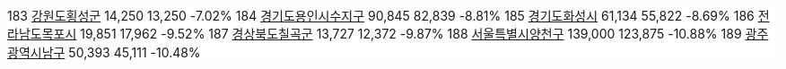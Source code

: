   <tr class="item">
    <td>183</td>
    <td><a href="/apt/강원도횡성군">강원도횡성군</a></td>
    <td>14,250</td>
    <td>13,250</td>
    <td>-7.02%</td>
  </tr>

  <tr class="item">
    <td>184</td>
    <td><a href="/apt/경기도용인시수지구">경기도용인시수지구</a></td>
    <td>90,845</td>
    <td>82,839</td>
    <td>-8.81%</td>
  </tr>

  <tr class="item">
    <td>185</td>
    <td><a href="/apt/경기도화성시">경기도화성시</a></td>
    <td>61,134</td>
    <td>55,822</td>
    <td>-8.69%</td>
  </tr>

  <tr class="item">
    <td>186</td>
    <td><a href="/apt/전라남도목포시">전라남도목포시</a></td>
    <td>19,851</td>
    <td>17,962</td>
    <td>-9.52%</td>
  </tr>

  <tr class="item">
    <td>187</td>
    <td><a href="/apt/경상북도칠곡군">경상북도칠곡군</a></td>
    <td>13,727</td>
    <td>12,372</td>
    <td>-9.87%</td>
  </tr>

  <tr class="item">
    <td>188</td>
    <td><a href="/apt/서울특별시양천구">서울특별시양천구</a></td>
    <td>139,000</td>
    <td>123,875</td>
    <td>-10.88%</td>
  </tr>

  <tr class="item">
    <td>189</td>
    <td><a href="/apt/광주광역시남구">광주광역시남구</a></td>
    <td>50,393</td>
    <td>45,111</td>
    <td>-10.48%</td>
  </tr>
